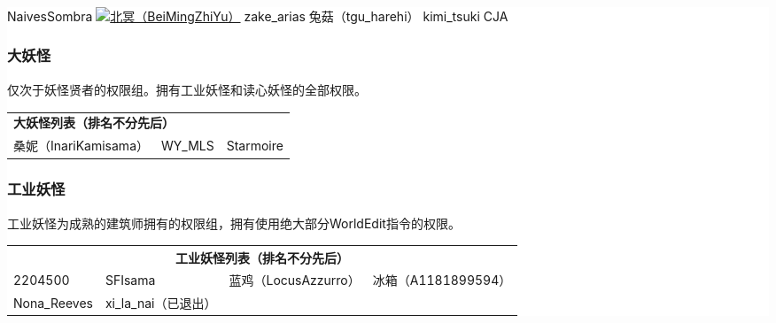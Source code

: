 </td></tr>
<tr>
<td>NaivesSombra
</td>
<td><a href="/%E7%94%A8%E6%88%B7:---%E5%8C%97%E5%86%A5%E7%9F%A5%E7%BE%BD---" title="用户:---北冥知羽---"><img class="useravatar" src="https://avatar.thwiki.cc/thwikicc_wiki_35372_m.png?r=1690785342">北冥（BeiMingZhiYu）</a>
</td>
<td>zake_arias
</td>
<td>兔菇（tgu_harehi）
</td></tr>
<tr>
<td>kimi_tsuki
</td>
<td>CJA
</td>
<td>
</td>
<td>
</td></tr></tbody></table>


### 大妖怪
  
仅次于妖怪贤者的权限组。拥有工业妖怪和读心妖怪的全部权限。
  


<table>
<tbody><tr>
<td colspan="3"><b>大妖怪列表（排名不分先后）</b>
</td></tr>
<tr>
<td>桑妮（InariKamisama）
</td>
<td>WY_MLS
</td>
<td>Starmoire
</td></tr></tbody></table>


### 工业妖怪
  
工业妖怪为成熟的建筑师拥有的权限组，拥有使用绝大部分WorldEdit指令的权限。
  


<table>
<tbody><tr>
<th colspan="4">工业妖怪列表（排名不分先后）
</th></tr>
<tr>
<td>2204500
</td>
<td>SFIsama
</td>
<td>蓝鸡（LocusAzzurro）
</td>
<td>冰箱（A1181899594）
</td></tr>
<tr>
<td>Nona_Reeves
</td>
<td>xi_la_nai（已退出）
</td>
<td>
</td>
<td>